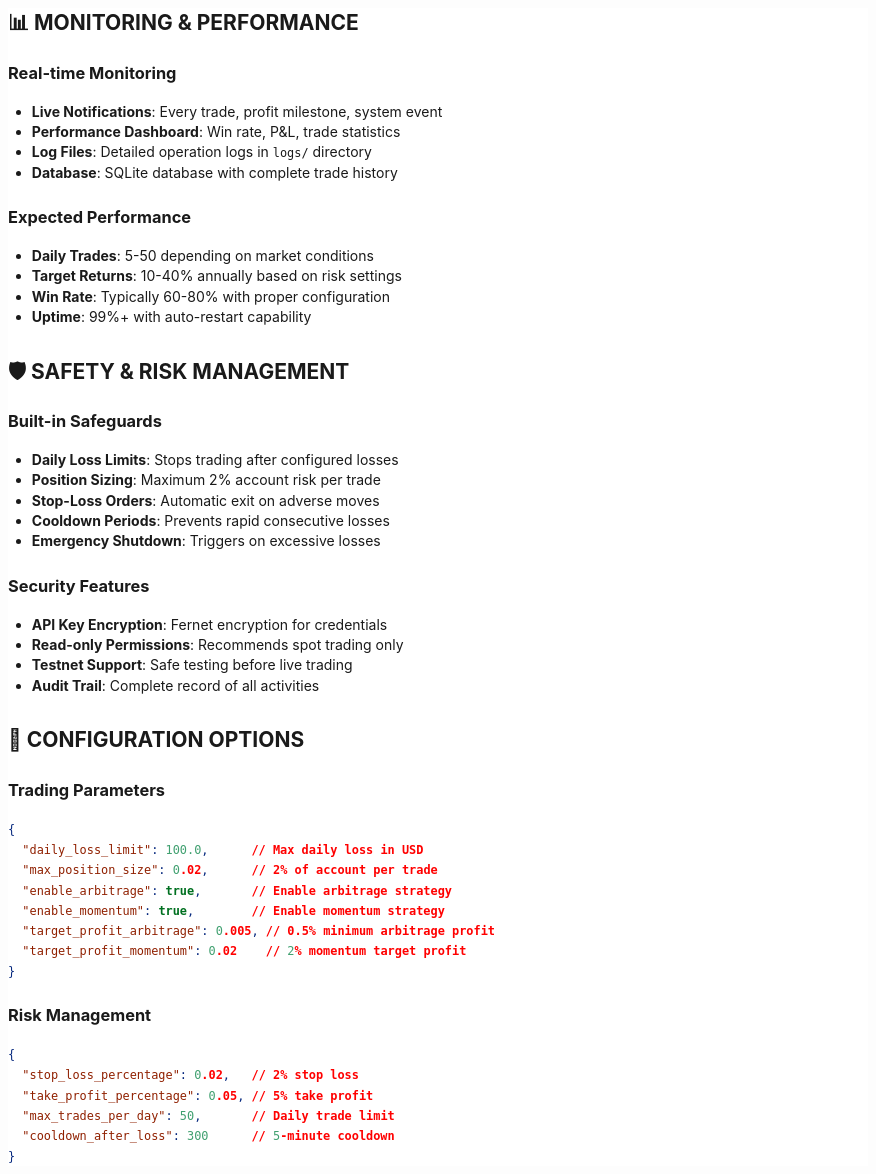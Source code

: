 ## 📊 MONITORING & PERFORMANCE

### Real-time Monitoring
- **Live Notifications**: Every trade, profit milestone, system event
- **Performance Dashboard**: Win rate, P&L, trade statistics
- **Log Files**: Detailed operation logs in `logs/` directory
- **Database**: SQLite database with complete trade history

### Expected Performance
- **Daily Trades**: 5-50 depending on market conditions
- **Target Returns**: 10-40% annually based on risk settings
- **Win Rate**: Typically 60-80% with proper configuration
- **Uptime**: 99%+ with auto-restart capability

## 🛡️ SAFETY & RISK MANAGEMENT

### Built-in Safeguards
- **Daily Loss Limits**: Stops trading after configured losses
- **Position Sizing**: Maximum 2% account risk per trade
- **Stop-Loss Orders**: Automatic exit on adverse moves
- **Cooldown Periods**: Prevents rapid consecutive losses
- **Emergency Shutdown**: Triggers on excessive losses

### Security Features
- **API Key Encryption**: Fernet encryption for credentials
- **Read-only Permissions**: Recommends spot trading only
- **Testnet Support**: Safe testing before live trading
- **Audit Trail**: Complete record of all activities

## 🔧 CONFIGURATION OPTIONS

### Trading Parameters
```json
{
  "daily_loss_limit": 100.0,      // Max daily loss in USD
  "max_position_size": 0.02,      // 2% of account per trade
  "enable_arbitrage": true,       // Enable arbitrage strategy
  "enable_momentum": true,        // Enable momentum strategy
  "target_profit_arbitrage": 0.005, // 0.5% minimum arbitrage profit
  "target_profit_momentum": 0.02    // 2% momentum target profit
}
```

### Risk Management
```json
{
  "stop_loss_percentage": 0.02,   // 2% stop loss
  "take_profit_percentage": 0.05, // 5% take profit
  "max_trades_per_day": 50,       // Daily trade limit
  "cooldown_after_loss": 300      // 5-minute cooldown
}
```
